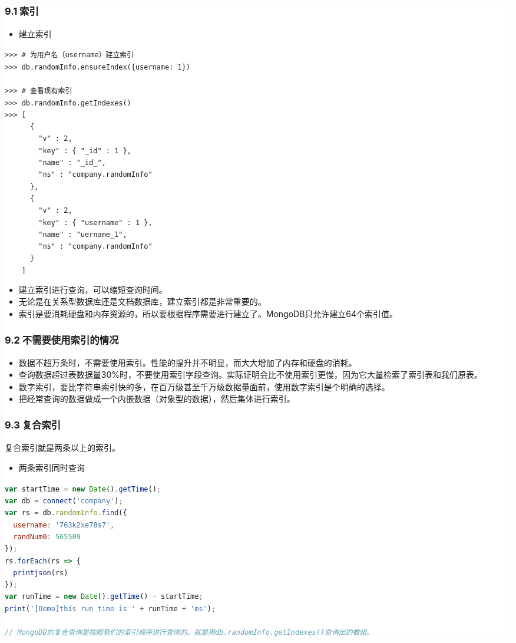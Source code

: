### 9.1 索引

+ 建立索引

``` shell
>>> # 为用户名（username）建立索引
>>> db.randomInfo.ensureIndex({username: 1})

>>> # 查看现有索引
>>> db.randomInfo.getIndexes()
>>> [
      {
        "v" : 2,
        "key" : { "_id" : 1 },
        "name" : "_id_",
        "ns" : "company.randomInfo"
      },
      {
        "v" : 2,
        "key" : { "username" : 1 },
        "name" : "uername_1",
        "ns" : "company.randomInfo"
      }
    ]
```

+ 建立索引进行查询，可以缩短查询时间。
+ 无论是在关系型数据库还是文档数据库，建立索引都是非常重要的。
+ 索引是要消耗硬盘和内存资源的，所以要根据程序需要进行建立了。MongoDB只允许建立64个索引值。

### 9.2 不需要使用索引的情况

+ 数据不超万条时，不需要使用索引。性能的提升并不明显，而大大增加了内存和硬盘的消耗。
+ 查询数据超过表数据量30%时，不要使用索引字段查询。实际证明会比不使用索引更慢，因为它大量检索了索引表和我们原表。
+ 数字索引，要比字符串索引快的多，在百万级甚至千万级数据量面前，使用数字索引是个明确的选择。
+ 把经常查询的数据做成一个内嵌数据（对象型的数据），然后集体进行索引。

### 9.3 复合索引

复合索引就是两条以上的索引。

+ 两条索引同时查询

``` javascript
var startTime = new Date().getTime();
var db = connect('company');
var rs = db.randomInfo.find({
  username: '763k2xe78s7',
  randNum0: 565509
});
rs.forEach(rs => {
  printjson(rs)
});
var runTime = new Date().getTime() - startTime;
print('[Demo]this run time is ' + runTime + 'ms');

// MongoDB的复合查询是按照我们的索引顺序进行查询的。就是用db.randomInfo.getIndexes()查询出的数组。
```
